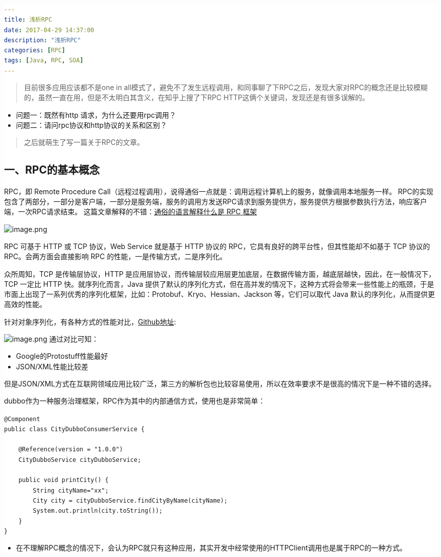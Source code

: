 ```yaml
---
title: 浅析RPC
date: 2017-04-29 14:37:00
description: "浅析RPC"
categories: [RPC]
tags: [Java, RPC, SOA]
---
```


> 目前很多应用应该都不是one in all模式了，避免不了发生远程调用，和同事聊了下RPC之后，发现大家对RPC的概念还是比较模糊的，虽然一直在用，但是不太明白其含义，在知乎上搜了下RPC HTTP这俩个关键词，发现还是有很多误解的。
- 问题一：既然有http 请求，为什么还要用rpc调用？
- 问题二：请问rpc协议和http协议的关系和区别？

> 之后就萌生了写一篇关于RPC的文章。

## 一、RPC的基本概念
RPC，即 Remote Procedure Call（远程过程调用），说得通俗一点就是：调用远程计算机上的服务，就像调用本地服务一样。
RPC的实现包含了两部分，一部分是客户端，一部分是服务端，服务的调用方发送RPC请求到服务提供方，服务提供方根据参数执行方法，响应客户端，一次RPC请求结束。
这篇文章解释的不错：[通俗的语言解释什么是 RPC 框架](https://www.zhihu.com/question/25536695)

![image.png](http://upload-images.jianshu.io/upload_images/734456-56600e1178de48f5.png?imageMogr2/auto-orient/strip%7CimageView2/2/w/1240)

RPC 可基于 HTTP 或 TCP 协议，Web Service 就是基于 HTTP 协议的 RPC，它具有良好的跨平台性，但其性能却不如基于 TCP 协议的 RPC。会两方面会直接影响 RPC 的性能，一是传输方式，二是序列化。

众所周知，TCP 是传输层协议，HTTP 是应用层协议，而传输层较应用层更加底层，在数据传输方面，越底层越快，因此，在一般情况下，TCP 一定比 HTTP 快。就序列化而言，Java 提供了默认的序列化方式，但在高并发的情况下，这种方式将会带来一些性能上的瓶颈，于是市面上出现了一系列优秀的序列化框架，比如：Protobuf、Kryo、Hessian、Jackson 等，它们可以取代 Java 默认的序列化，从而提供更高效的性能。

针对对象序列化，有各种方式的性能对比，[Github地址](https://github.com/eishay/jvm-serializers/wiki):

![image.png](http://upload-images.jianshu.io/upload_images/734456-ff9c09c4b7ae2916.png?imageMogr2/auto-orient/strip%7CimageView2/2/w/1240)
通过对比可知：
- Google的Protostuff性能最好
- JSON/XML性能比较差

但是JSON/XML方式在互联网领域应用比较广泛，第三方的解析包也比较容易使用，所以在效率要求不是很高的情况下是一种不错的选择。

dubbo作为一种服务治理框架，RPC作为其中的内部通信方式，使用也是非常简单：
```
@Component
public class CityDubboConsumerService {

    @Reference(version = "1.0.0")
    CityDubboService cityDubboService;

    public void printCity() {
        String cityName="xx";
        City city = cityDubboService.findCityByName(cityName);
        System.out.println(city.toString());
    }
}
```
- 在不理解RPC概念的情况下，会认为RPC就只有这种应用，其实开发中经常使用的HTTPClient调用也是属于RPC的一种方式。
